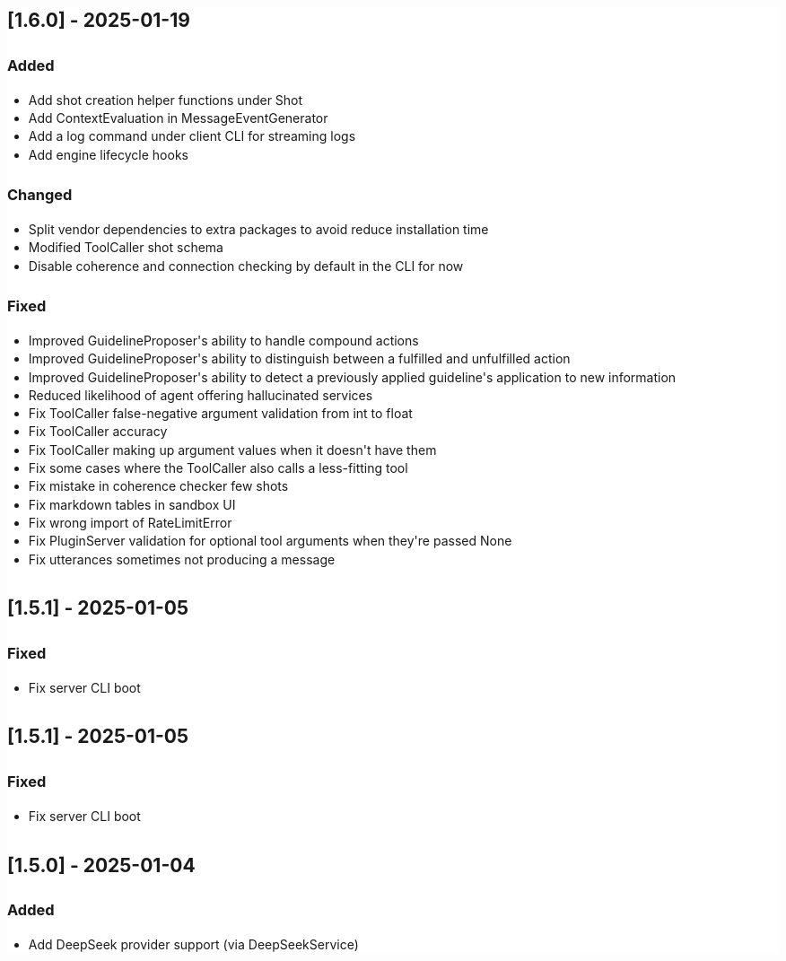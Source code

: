 ## [1.6.0] - 2025-01-19

### Added

- Add shot creation helper functions under Shot
- Add ContextEvaluation in MessageEventGenerator
- Add a log command under client CLI for streaming logs
- Add engine lifecycle hooks

### Changed

- Split vendor dependencies to extra packages to avoid reduce installation time
- Modified ToolCaller shot schema
- Disable coherence and connection checking by default in the CLI for now

### Fixed

- Improved GuidelineProposer's ability to handle compound actions
- Improved GuidelineProposer's ability to distinguish between a fulfilled and unfulfilled action
- Improved GuidelineProposer's ability to detect a previously applied guideline's application to new information
- Reduced likelihood of agent offering hallucinated services
- Fix ToolCaller false-negative argument validation from int to float
- Fix ToolCaller accuracy
- Fix ToolCaller making up argument values when it doesn't have them
- Fix some cases where the ToolCaller also calls a less-fitting tool
- Fix mistake in coherence checker few shots
- Fix markdown tables in sandbox UI
- Fix wrong import of RateLimitError
- Fix PluginServer validation for optional tool arguments when they're passed None
- Fix utterances sometimes not producing a message

## [1.5.1] - 2025-01-05

### Fixed

- Fix server CLI boot

## [1.5.1] - 2025-01-05

### Fixed

- Fix server CLI boot

## [1.5.0] - 2025-01-04

### Added

- Add DeepSeek provider support (via DeepSeekService)
